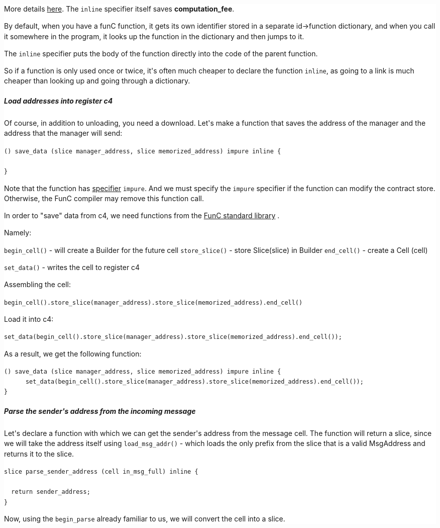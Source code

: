  More details [here](https://ton-blockchain.github.io/docs/tvm.pdf).
 The `inline` specifier itself saves **computation_fee**.
 
By default, when you have a funC function, it gets its own identifier stored in a separate id->function dictionary, and when you call it somewhere in the program, it looks up the function in the dictionary and then jumps to it.

The `inline` specifier puts the body of the function directly into the code of the parent function.

So if a function is only used once or twice, it's often much cheaper to declare the function `inline`, as going to a link is much cheaper than looking up and going through a dictionary.

##### Load addresses into register c4

Of course, in addition to unloading, you need a download. Let's make a function that saves the address of the manager and the address that the manager will send:

	() save_data (slice manager_address, slice memorized_address) impure inline {
		 
	}

Note that the function has [specifier](https://ton-blockchain.github.io/docs/#/func/functions?id=specifiers) `impure`. And we must specify the `impure` specifier if the function can modify the contract store. Otherwise, the FunC compiler may remove this function call.

In order to "save" data from c4, we need functions from the [FunC standard library](https://ton-blockchain.github.io/docs/#/func/stdlib) .

Namely:

`begin_cell()` - will create a Builder for the future cell
`store_slice()` - store Slice(slice) in Builder
`end_cell()` - create a Cell (cell)

`set_data()` - writes the cell to register c4

Assembling the cell:

	begin_cell().store_slice(manager_address).store_slice(memorized_address).end_cell()
Load it into c4:

	set_data(begin_cell().store_slice(manager_address).store_slice(memorized_address).end_cell());
As a result, we get the following function:

	() save_data (slice manager_address, slice memorized_address) impure inline {
		  set_data(begin_cell().store_slice(manager_address).store_slice(memorized_address).end_cell());
	}

##### Parse the sender's address from the incoming message

Let's declare a function with which we can get the sender's address from the message cell. The function will return a slice, since we will take the address itself using `load_msg_addr()` - which loads the only prefix from the slice that is a valid MsgAddress and returns it to the slice.

	slice parse_sender_address (cell in_msg_full) inline {
	
	  return sender_address;
	}

Now, using the `begin_parse` already familiar to us, we will convert the cell into a slice.
